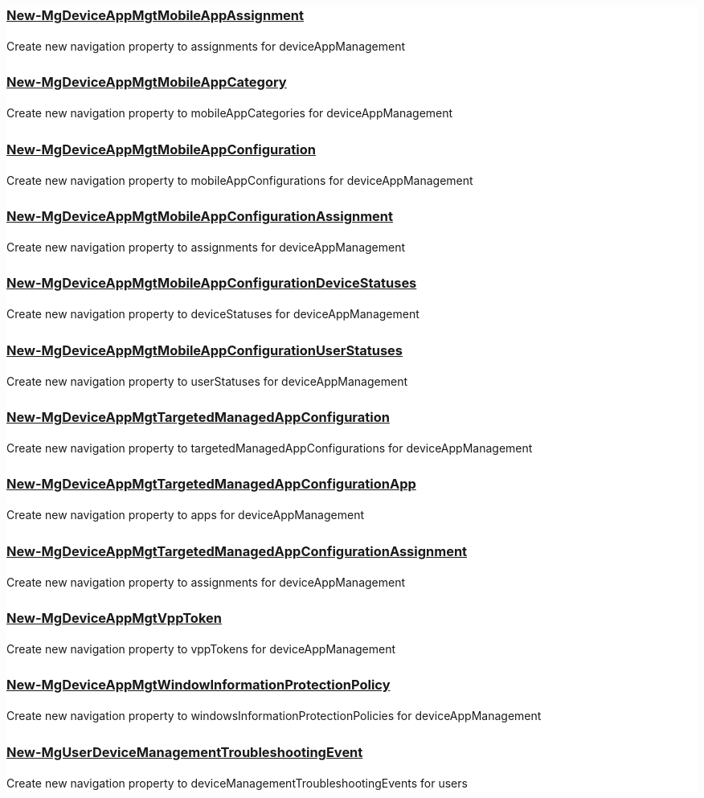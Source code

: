 ### [New-MgDeviceAppMgtMobileAppAssignment](New-MgDeviceAppMgtMobileAppAssignment.md)
Create new navigation property to assignments for deviceAppManagement

### [New-MgDeviceAppMgtMobileAppCategory](New-MgDeviceAppMgtMobileAppCategory.md)
Create new navigation property to mobileAppCategories for deviceAppManagement

### [New-MgDeviceAppMgtMobileAppConfiguration](New-MgDeviceAppMgtMobileAppConfiguration.md)
Create new navigation property to mobileAppConfigurations for deviceAppManagement

### [New-MgDeviceAppMgtMobileAppConfigurationAssignment](New-MgDeviceAppMgtMobileAppConfigurationAssignment.md)
Create new navigation property to assignments for deviceAppManagement

### [New-MgDeviceAppMgtMobileAppConfigurationDeviceStatuses](New-MgDeviceAppMgtMobileAppConfigurationDeviceStatuses.md)
Create new navigation property to deviceStatuses for deviceAppManagement

### [New-MgDeviceAppMgtMobileAppConfigurationUserStatuses](New-MgDeviceAppMgtMobileAppConfigurationUserStatuses.md)
Create new navigation property to userStatuses for deviceAppManagement

### [New-MgDeviceAppMgtTargetedManagedAppConfiguration](New-MgDeviceAppMgtTargetedManagedAppConfiguration.md)
Create new navigation property to targetedManagedAppConfigurations for deviceAppManagement

### [New-MgDeviceAppMgtTargetedManagedAppConfigurationApp](New-MgDeviceAppMgtTargetedManagedAppConfigurationApp.md)
Create new navigation property to apps for deviceAppManagement

### [New-MgDeviceAppMgtTargetedManagedAppConfigurationAssignment](New-MgDeviceAppMgtTargetedManagedAppConfigurationAssignment.md)
Create new navigation property to assignments for deviceAppManagement

### [New-MgDeviceAppMgtVppToken](New-MgDeviceAppMgtVppToken.md)
Create new navigation property to vppTokens for deviceAppManagement

### [New-MgDeviceAppMgtWindowInformationProtectionPolicy](New-MgDeviceAppMgtWindowInformationProtectionPolicy.md)
Create new navigation property to windowsInformationProtectionPolicies for deviceAppManagement

### [New-MgUserDeviceManagementTroubleshootingEvent](New-MgUserDeviceManagementTroubleshootingEvent.md)
Create new navigation property to deviceManagementTroubleshootingEvents for users
